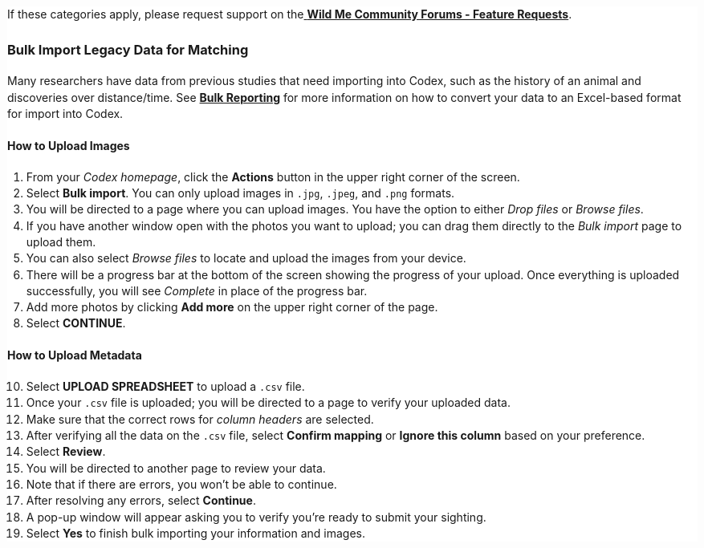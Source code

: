 If these categories apply, please request support on the[ ](https://community.wildme.org/c/feature-requests/6)**[Wild Me Community Forums - Feature Requests](https://community.wildme.org/c/feature-requests/6)**.

### Bulk Import Legacy Data for Matching

Many researchers have data from previous studies that need importing into Codex, such as the history of an animal and discoveries over distance/time. See **[Bulk Reporting](bulk-reporting.md)** for more information on how to convert your data to an Excel-based format for import into Codex.

#### How to Upload Images

1. From your *Codex homepage*, click the **Actions** button in the upper right corner of the screen.
2. Select **Bulk import**. You can only upload images in `.jpg`, `.jpeg`, and `.png` formats.
3. You will be directed to a page where you can upload images. You have the option to either *Drop files* or *Browse files*.
4. If you have another window open with the photos you want to upload; you can drag them directly to the *Bulk import* page to upload them.
5. You can also select *Browse files* to locate and upload the images from your device.
6. There will be a progress bar at the bottom of the screen showing the progress of your upload. Once everything is uploaded successfully, you will see *Complete* in place of the progress bar.
7. Add more photos by clicking **Add more** on the upper right corner of the page.
8. Select **CONTINUE**.

#### How to Upload Metadata

10. Select **UPLOAD SPREADSHEET** to upload a `.csv` file.
11. Once your `.csv` file is uploaded; you will be directed to a page to verify your uploaded data.
12. Make sure that the correct rows for *column headers* are selected.
13. After verifying all the data on the `.csv` file, select **Confirm mapping** or **Ignore this column** based on your preference.
14. Select **Review**.
15. You will be directed to another page to review your data.
16. Note that if there are errors, you won’t be able to continue.
17. After resolving any errors, select **Continue**.
18. A pop-up window will appear asking you to verify you’re ready to submit your sighting.
19. Select **Yes** to finish bulk importing your information and images.